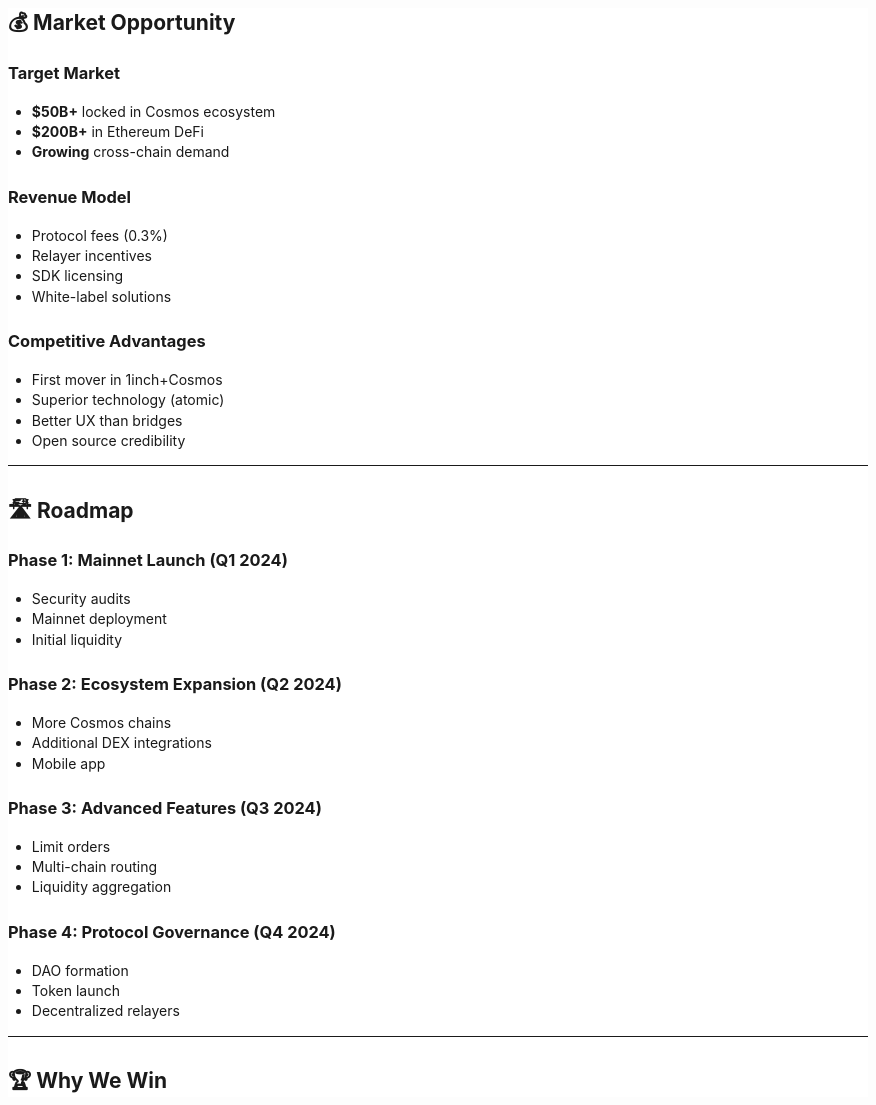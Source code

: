 
## 💰 Market Opportunity

### Target Market
- **$50B+** locked in Cosmos ecosystem
- **$200B+** in Ethereum DeFi
- **Growing** cross-chain demand

### Revenue Model
- Protocol fees (0.3%)
- Relayer incentives
- SDK licensing
- White-label solutions

### Competitive Advantages
- First mover in 1inch+Cosmos
- Superior technology (atomic)
- Better UX than bridges
- Open source credibility

---

## 🛣️ Roadmap

### Phase 1: Mainnet Launch (Q1 2024)
- Security audits
- Mainnet deployment
- Initial liquidity

### Phase 2: Ecosystem Expansion (Q2 2024)
- More Cosmos chains
- Additional DEX integrations
- Mobile app

### Phase 3: Advanced Features (Q3 2024)
- Limit orders
- Multi-chain routing
- Liquidity aggregation

### Phase 4: Protocol Governance (Q4 2024)
- DAO formation
- Token launch
- Decentralized relayers

---

## 🏆 Why We Win
